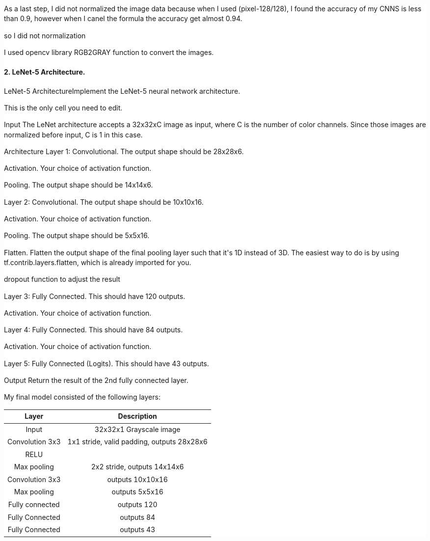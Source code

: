 As a last step, I did not normalized the image data because when I used (pixel-128/128), I found the accuracy of my CNNS is less than 0.9, however when I canel the formula the accuracy get almost 0.94.

so I did not normalization

I used opencv library RGB2GRAY function to convert the images.




#### 2. LeNet-5 Architecture.

LeNet-5 ArchitectureImplement the LeNet-5 neural network architecture.

This is the only cell you need to edit.

Input The LeNet architecture accepts a 32x32xC image as input, where C is the number of color channels. Since those images are normalized before input, C is 1 in this case.

Architecture Layer 1: Convolutional. The output shape should be 28x28x6.

Activation. Your choice of activation function.

Pooling. The output shape should be 14x14x6.

Layer 2: Convolutional. The output shape should be 10x10x16.

Activation. Your choice of activation function.

Pooling. The output shape should be 5x5x16.

Flatten. Flatten the output shape of the final pooling layer such that it's 1D instead of 3D. The easiest way to do is by using tf.contrib.layers.flatten, which is already imported for you.

dropout function to adjust the result

Layer 3: Fully Connected. This should have 120 outputs.

Activation. Your choice of activation function.

Layer 4: Fully Connected. This should have 84 outputs.

Activation. Your choice of activation function.

Layer 5: Fully Connected (Logits). This should have 43 outputs.

Output Return the result of the 2nd fully connected layer.

My final model consisted of the following layers:

| Layer         		|     Description	        						| 
|:---------------------:|:---------------------------------------------:|
| Input  	       		| 32x32x1 Grayscale image   						| 
| Convolution 3x3     	| 1x1 stride, valid padding, outputs 28x28x6 		|
| RELU					|													|
| Max pooling	 	  	| 2x2 stride,  outputs 14x14x6 						|
| Convolution 3x3	 	| outputs 10x10x16      							|
| Max pooling			| outputs 5x5x16        							|
| Fully connected 		| outputs 120      									|
| Fully Connected		| outputs 84										|
| Fully Connected		| outputs 43										|
 